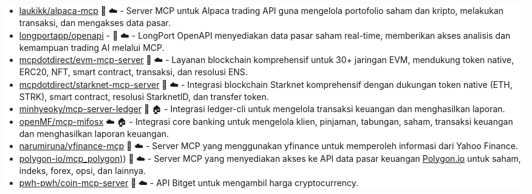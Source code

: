 - [laukikk/alpaca-mcp](https://github.com/laukikk/alpaca-mcp) 🐍 ☁️ - Server MCP untuk Alpaca trading API guna mengelola portofolio saham dan kripto, melakukan transaksi, dan mengakses data pasar.
- [longportapp/openapi](https://github.com/longportapp/openapi/tree/main/mcp) - 🐍 ☁️ - LongPort OpenAPI menyediakan data pasar saham real-time, memberikan akses analisis dan kemampuan trading AI melalui MCP.
- [mcpdotdirect/evm-mcp-server](https://github.com/mcpdotdirect/evm-mcp-server) 📇 ☁️ - Layanan blockchain komprehensif untuk 30+ jaringan EVM, mendukung token native, ERC20, NFT, smart contract, transaksi, dan resolusi ENS.
- [mcpdotdirect/starknet-mcp-server](https://github.com/mcpdotdirect/starknet-mcp-server) 📇 ☁️ - Integrasi blockchain Starknet komprehensif dengan dukungan token native (ETH, STRK), smart contract, resolusi StarknetID, dan transfer token.
- [minhyeoky/mcp-server-ledger](https://github.com/minhyeoky/mcp-server-ledger) 🐍 🏠 - Integrasi ledger-cli untuk mengelola transaksi keuangan dan menghasilkan laporan.
- [openMF/mcp-mifosx](https://github.com/openMF/mcp-mifosx) ☁️ 🏠 - Integrasi core banking untuk mengelola klien, pinjaman, tabungan, saham, transaksi keuangan dan menghasilkan laporan keuangan.
- [narumiruna/yfinance-mcp](https://github.com/narumiruna/yfinance-mcp) 🐍 ☁️ - Server MCP yang menggunakan yfinance untuk memperoleh informasi dari Yahoo Finance.
- [polygon-io/mcp_polygon)](https://github.com/polygon-io/mcp_polygon)) 🐍 ☁️ - Server MCP yang menyediakan akses ke API data pasar keuangan [Polygon.io](https://polygon.io/) untuk saham, indeks, forex, opsi, dan lainnya.
- [pwh-pwh/coin-mcp-server](https://github.com/pwh-pwh/coin-mcp-server) 🐍 ☁️ - API Bitget untuk mengambil harga cryptocurrency.
